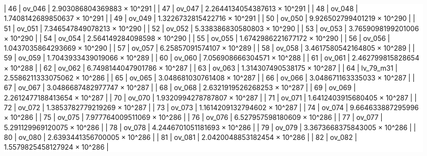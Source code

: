 | 46 | ov_046 | 2.903086804369883 × 10^291 |
| 47 | ov_047 | 2.2644134054387613 × 10^291 |
| 48 | ov_048 | 1.7408142689850637 × 10^291 |
| 49 | ov_049 | 1.3226732815422716 × 10^291 |
| 50 | ov_050 | 9.926502799401219 × 10^290 |
| 51 | ov_051 | 7.346547849078213 × 10^290 |
| 52 | ov_052 | 5.338386830580803 × 10^290 |
| 53 | ov_053 | 3.7659098199201006 × 10^290 |
| 54 | ov_054 | 2.564149284098598 × 10^290 |
| 55 | ov_055 | 1.6742986221677172 × 10^290 |
| 56 | ov_056 | 1.0437035864293669 × 10^290 |
| 57 | ov_057 | 6.25857091574107 × 10^289 |
| 58 | ov_058 | 3.4617580542164805 × 10^289 |
| 59 | ov_059 | 1.7043933439019066 × 10^289 |
| 60 | ov_060 | 7.056908666304571 × 10^288 |
| 61 | ov_061 | 2.462799815828654 × 10^288 |
| 62 | ov_062 | 6.7498144047901786 × 10^287 |
| 63 | ov_063 | 1.314307490538175 × 10^287 |
| 64 | lv_79_m31 | 2.5586211333075062 × 10^286 |
| 65 | ov_065 | 3.048681030761408 × 10^287 |
| 66 | ov_066 | 3.048671163335033 × 10^287 |
| 67 | ov_067 | 3.0486687482977747 × 10^287 |
| 68 | ov_068 | 2.6321919526268253 × 10^287 |
| 69 | ov_069 | 2.2612477188413654 × 10^287 |
| 70 | ov_070 | 1.9320994278787807 × 10^287 |
| 71 | ov_071 | 1.6412403915680405 × 10^287 |
| 72 | ov_072 | 1.3853782779219269 × 10^287 |
| 73 | ov_073 | 1.1614209132794602 × 10^287 |
| 74 | ov_074 | 9.664633887295996 × 10^286 |
| 75 | ov_075 | 7.977764009511069 × 10^286 |
| 76 | ov_076 | 6.527957598180609 × 10^286 |
| 77 | ov_077 | 5.291129969120075 × 10^286 |
| 78 | ov_078 | 4.2446701051181693 × 10^286 |
| 79 | ov_079 | 3.3673668375843005 × 10^286 |
| 80 | ov_080 | 2.6393441356700005 × 10^286 |
| 81 | ov_081 | 2.0420048853182454 × 10^286 |
| 82 | ov_082 | 1.5579825458127924 × 10^286 |